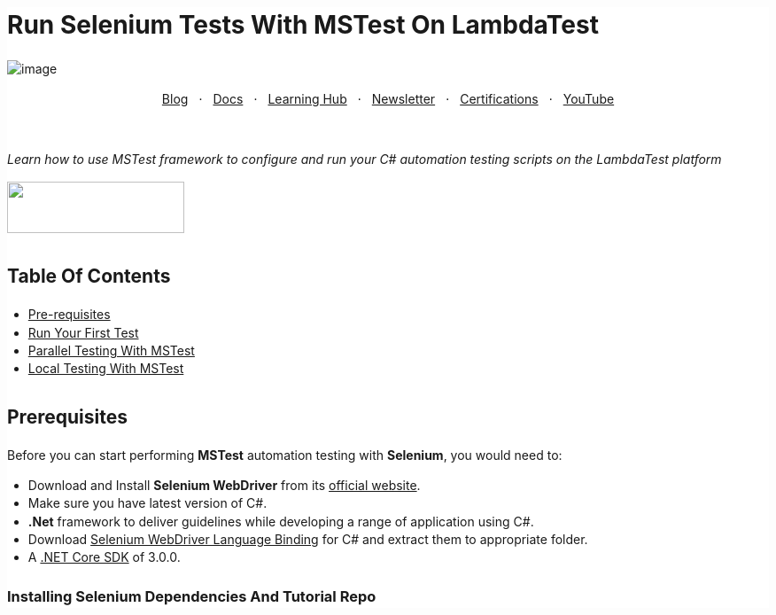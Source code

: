 # Run Selenium Tests With MSTest On LambdaTest

![image](https://user-images.githubusercontent.com/70570645/171443386-68376fc1-489e-4930-9186-07a30de636ce.png)

<p align="center">
  <a href="https://www.lambdatest.com/blog/?utm_source=github&utm_medium=repo&utm_campaign=MSTest-Selenium-Sample" target="_bank">Blog</a>
  &nbsp; &#8901; &nbsp;
  <a href="https://www.lambdatest.com/support/docs/?utm_source=github&utm_medium=repo&utm_campaign=MSTest-Selenium-Sample" target="_bank">Docs</a>
  &nbsp; &#8901; &nbsp;
  <a href="https://www.lambdatest.com/learning-hub/?utm_source=github&utm_medium=repo&utm_campaign=MSTest-Selenium-Sample" target="_bank">Learning Hub</a>
  &nbsp; &#8901; &nbsp;
  <a href="https://www.lambdatest.com/newsletter/?utm_source=github&utm_medium=repo&utm_campaign=MSTest-Selenium-Sample" target="_bank">Newsletter</a>
  &nbsp; &#8901; &nbsp;
  <a href="https://www.lambdatest.com/certifications/?utm_source=github&utm_medium=repo&utm_campaign=MSTest-Selenium-Sample" target="_bank">Certifications</a>
  &nbsp; &#8901; &nbsp;
  <a href="https://www.youtube.com/c/LambdaTest" target="_bank">YouTube</a>
</p>
&emsp;
&emsp;
&emsp;

*Learn how to use MSTest framework to configure and run your C# automation testing scripts on the LambdaTest platform*

[<img height="58" width="200" src="https://user-images.githubusercontent.com/70570645/171866795-52c11b49-0728-4229-b073-4b704209ddde.png">](https://accounts.lambdatest.com/register?utm_source=github&utm_medium=repo&utm_campaign=MSTest-Selenium-Sample)

## Table Of Contents

* [Pre-requisites](#pre-requisites)
* [Run Your First Test](#run-your-first-test)
* [Parallel Testing With MSTest](#running-your-parallel-tests-using-mstest-testing-framework)
* [Local Testing With MSTest](#testing-locally-hosted-or-privately-hosted-projects)

## Prerequisites

Before you can start performing **MSTest** automation testing with **Selenium**, you would need to:

* Download and Install **Selenium WebDriver** from its [official website](https://www.selenium.dev/downloads/).
* Make sure you have latest version of C#.
* **.Net** framework to deliver guidelines while developing a range of application using C#.
* Download [Selenium WebDriver Language Binding](https://www.selenium.dev/downloads/) for C# and extract them to appropriate folder.
* A [.NET Core SDK](https://dotnet.microsoft.com/en-us/download) of 3.0.0.

### Installing Selenium Dependencies And Tutorial Repo
